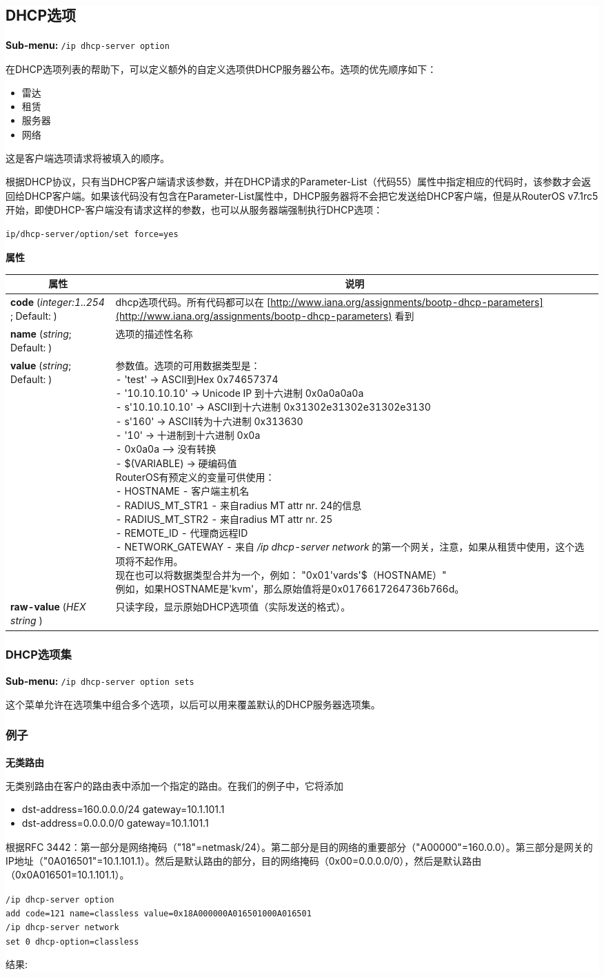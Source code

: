 ## DHCP选项

**Sub-menu:** `/ip dhcp-server option`

在DHCP选项列表的帮助下，可以定义额外的自定义选项供DHCP服务器公布。选项的优先顺序如下：

- 雷达
- 租赁
- 服务器
- 网络

这是客户端选项请求将被填入的顺序。

根据DHCP协议，只有当DHCP客户端请求该参数，并在DHCP请求的Parameter-List（代码55）属性中指定相应的代码时，该参数才会返回给DHCP客户端。如果该代码没有包含在Parameter-List属性中，DHCP服务器将不会把它发送给DHCP客户端，但是从RouterOS v7.1rc5开始，即使DHCP-客户端没有请求这样的参数，也可以从服务器端强制执行DHCP选项：

`ip/dhcp-server/option/set force=yes`

**属性**

| 属性                                   | 说明                                                                                                                                                                                                                                                                                                                                                                                                                                                                                                                                                                                                                                                                                                                                                                                                                         |
| -------------------------------------- | ---------------------------------------------------------------------------------------------------------------------------------------------------------------------------------------------------------------------------------------------------------------------------------------------------------------------------------------------------------------------------------------------------------------------------------------------------------------------------------------------------------------------------------------------------------------------------------------------------------------------------------------------------------------------------------------------------------------------------------------------------------------------------------------------------------------------------- |
| **code** (_integer:1..254_; Default: ) | dhcp选项代码。所有代码都可以在 [http://www.iana.org/assignments/bootp-dhcp-parameters](http://www.iana.org/assignments/bootp-dhcp-parameters) 看到                                                                                                                                                                                                                                                                                                                                                                                                                                                                                                                                                                                                                                                                           |
| **name** (_string_; Default: )         | 选项的描述性名称                                                                                                                                                                                                                                                                                                                                                                                                                                                                                                                                                                                                                                                                                                                                                                                                             |
| **value** (_string_; Default: )        | 参数值。选项的可用数据类型是：<br>- 'test' -> ASCII到Hex 0x74657374<br>    - '10.10.10.10' -> Unicode IP 到十六进制 0x0a0a0a0a<br>    - s'10.10.10.10' -> ASCII到十六进制 0x31302e31302e31302e3130<br>    - s'160' -> ASCII转为十六进制 0x313630<br>    - '10' -> 十进制到十六进制 0x0a<br>    - 0x0a0a --> 没有转换<br>    - \$(VARIABLE) -> 硬编码值<br>RouterOS有预定义的变量可供使用：<br>- HOSTNAME - 客户端主机名 <br> - RADIUS_MT_STR1 - 来自radius MT attr nr. 24的信息 <br> - RADIUS_MT_STR2 - 来自radius MT attr nr. 25<br>- REMOTE_ID - 代理商远程ID <br> - NETWORK_GATEWAY - 来自 _/ip dhcp-server network_ 的第一个网关，注意，如果从租赁中使用，这个选项将不起作用。<br>现在也可以将数据类型合并为一个，例如： "0x01'vards'\$（HOSTNAME）" <br>例如，如果HOSTNAME是'kvm'，那么原始值将是0x0176617264736b766d。 |
| **raw-value** (_HEX string_ )          | 只读字段，显示原始DHCP选项值（实际发送的格式）。                                                                                                                                                                                                                                                                                                                                                                                                                                                                                                                                                                                                                                                                                                                                                                             |

### DHCP选项集

**Sub-menu:** `/ip dhcp-server option sets`

这个菜单允许在选项集中组合多个选项，以后可以用来覆盖默认的DHCP服务器选项集。

### 例子

**无类路由**

无类别路由在客户的路由表中添加一个指定的路由。在我们的例子中，它将添加

- dst-address=160.0.0.0/24 gateway=10.1.101.1
- dst-address=0.0.0.0/0 gateway=10.1.101.1

  
根据RFC 3442：第一部分是网络掩码（"18"=netmask/24）。第二部分是目的网络的重要部分（"A00000"=160.0.0）。第三部分是网关的IP地址（"0A016501"=10.1.101.1）。然后是默认路由的部分，目的网络掩码（0x00=0.0.0.0/0），然后是默认路由（0x0A016501=10.1.101.1）。

```shell
/ip dhcp-server option
add code=121 name=classless value=0x18A000000A016501000A016501
/ip dhcp-server network
set 0 dhcp-option=classless
```

结果:
